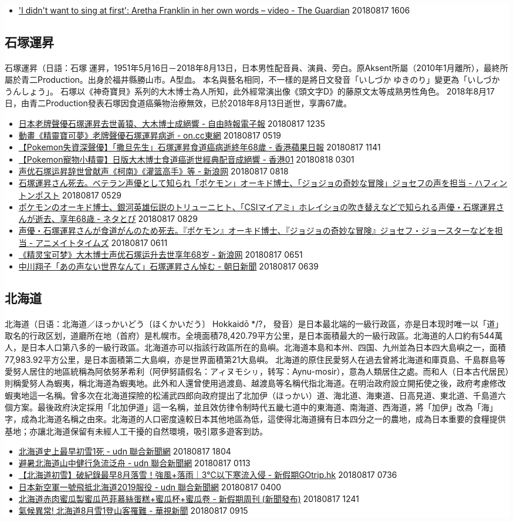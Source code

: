 - ['I didn't want to sing at first': Aretha Franklin in her own words – video - The Guardian](https://www.theguardian.com/music/video/2018/aug/17/aretha-franklin-the-queen-of-soul-in-her-own-words-video "'I didn't want to sing at first': Aretha Franklin in her own words – video - The Guardian") 20180817 1606

## 石塚運昇

石塚運昇（日語：石塚 運昇，1951年5月16日－2018年8月13日，日本男性配音員、演員、旁白。原Aksent所屬（2010年1月離所），最終所屬於青二Production。出身於福井縣勝山市。A型血。
本名與藝名相同，不一樣的是將日文發音「いしづか ゆきのり」變更為「いしづか うんしょう」。
石塚以《神奇寶貝》系列的大木博士為人所知，此外經常演出像《頭文字D》的藤原文太等成熟男性角色。
2018年8月17日，由青二Production發表石塚因食道癌藥物治療無效，已於2018年8月13日逝世，享壽67歲。
- [日本老牌聲優石塚運昇去世黃猿、大木博士成絕響 - 自由時報電子報](http://news.ltn.com.tw/news/world/breakingnews/2522783 "日本老牌聲優石塚運昇去世黃猿、大木博士成絕響 - 自由時報電子報") 20180817 1235
- [動畫《精靈寶可夢》老牌聲優石塚運昇病逝 - on.cc東網](http://hk.on.cc/hk/bkn/cnt/entertainment/20180817/bkn-20180817124049483-0817_00862_001.html "動畫《精靈寶可夢》老牌聲優石塚運昇病逝 - on.cc東網") 20180817 0519
- [【Pokemon失資深聲優】「撒旦先生」石塚運昇食道癌病逝終年68歲 - 香港蘋果日報](https://hk.entertainment.appledaily.com/enews/realtime/article/20180817/58576268 "【Pokemon失資深聲優】「撒旦先生」石塚運昇食道癌病逝終年68歲 - 香港蘋果日報") 20180817 1141
- [【Pokemon寵物小精靈】日版大木博士食道癌逝世經典配音成絕響 - 香港01](https://www.hk01.com/%E9%81%8A%E6%88%B2%E5%8B%95%E6%BC%AB/224191/pokemon%E5%AF%B5%E7%89%A9%E5%B0%8F%E7%B2%BE%E9%9D%88-%E6%97%A5%E7%89%88%E5%A4%A7%E6%9C%A8%E5%8D%9A%E5%A3%AB%E9%A3%9F%E9%81%93%E7%99%8C%E9%80%9D%E4%B8%96-%E7%B6%93%E5%85%B8%E9%85%8D%E9%9F%B3%E6%88%90%E7%B5%95%E9%9F%BF "【Pokemon寵物小精靈】日版大木博士食道癌逝世經典配音成絕響 - 香港01") 20180818 0301
- [声优石塚运昇辞世曾献声《柯南》《灌篮高手》等 - 新浪网](http://ent.sina.com.cn/v/j/2018-08-17/doc-ihhvciiw7340583.shtml "声优石塚运昇辞世曾献声《柯南》《灌篮高手》等 - 新浪网") 20180817 0818
- [石塚運昇さん死去。ベテラン声優として知られ「ポケモン」オーキド博士、「ジョジョの奇妙な冒険」ジョセフの声を担当 - ハフィントンポスト](https://www.huffingtonpost.jp/2018/08/17/ishizuka-unshou-voiceactor_a_23503871/ "石塚運昇さん死去。ベテラン声優として知られ「ポケモン」オーキド博士、「ジョジョの奇妙な冒険」ジョセフの声を担当 - ハフィントンポスト") 20180817 0529
- [ポケモンのオーキド博士、銀河英雄伝説のトリューニヒト、「CSIマイアミ」ホレイショの吹き替えなどで知られる声優・石塚運昇さんが逝去、享年68歳 - ネタとぴ](https://netatopi.jp/article/1138449.html "ポケモンのオーキド博士、銀河英雄伝説のトリューニヒト、「CSIマイアミ」ホレイショの吹き替えなどで知られる声優・石塚運昇さんが逝去、享年68歳 - ネタとぴ") 20180817 0829
- [声優・石塚運昇さんが食道がんのため死去。『ポケモン』オーキド博士、『ジョジョの奇妙な冒険』ジョセフ・ジョースターなどを担当 - アニメイトタイムズ](https://www.animatetimes.com/news/details.php?id=1534479372 "声優・石塚運昇さんが食道がんのため死去。『ポケモン』オーキド博士、『ジョジョの奇妙な冒険』ジョセフ・ジョースターなどを担当 - アニメイトタイムズ") 20180817 0611
- [《精灵宝可梦》大木博士声优石塚运升去世享年68岁 - 新浪网](http://games.sina.com.cn/g/g/2018-08-17/hhvciiw6483793.shtml "《精灵宝可梦》大木博士声优石塚运升去世享年68岁 - 新浪网") 20180817 0651
- [中川翔子「あの声ない世界なんて」石塚運昇さん悼む - 朝日新聞](https://www.asahi.com/and_M/interest/entertainment/Cfettp01808172419.html "中川翔子「あの声ない世界なんて」石塚運昇さん悼む - 朝日新聞") 20180817 0639

## 北海道

北海道（日语：北海道／ほっかいどう〔ほくかいだう〕 Hokkaidō */?， 發音）是日本最北端的一級行政區，亦是日本现时唯一以「道」取名的行政区划，道廳所在地（首府）是札幌市。全境面積78,420.79平方公里，是日本面積最大的一級行政區。北海道的人口約有544萬人，是日本人口第八多的一級行政區。北海道亦可以指該行政區所在的島嶼。北海道本島和本州、四国、九州並為日本四大島嶼之一，面積77,983.92平方公里，是日本面積第二大島嶼，亦是世界面積第21大島嶼。
北海道的原住民愛努人在過去曾將北海道和庫頁島、千島群島等愛努人居住的地區統稱為阿依努茅希利（阿伊努語假名：アィヌモシㇼ，转写：Aynu-mosir），意為人類居住之處。而和人（日本古代居民）則稱愛努人為蝦夷，稱北海道為蝦夷地。此外和人還曾使用過渡島、越渡島等名稱代指北海道。在明治政府設立開拓使之後，政府考慮修改蝦夷地這一名稱。曾多次在北海道探險的松浦武四郎向政府提出了北加伊（ほっかい）道、海北道、海東道、日高見道、東北道、千島道六個方案。最後政府決定採用「北加伊道」這一名稱，並且效仿律令制時代五畿七道中的東海道、南海道、西海道，將「加伊」改為「海」字，成為北海道名稱之由來。北海道的人口密度遠較日本其他地區為低，這使得北海道擁有日本四分之一的農地，成為日本重要的食糧提供基地；亦讓北海道保留有未經人工干擾的自然環境，吸引眾多遊客到訪。
- [北海道史上最早初雪1死 - udn 聯合新聞網](https://udn.com/news/story/11314/3315868 "北海道史上最早初雪1死 - udn 聯合新聞網") 20180817 1804
- [避暑北海道山中健行急流泛舟 - udn 聯合新聞網](https://udn.com/news/story/6837/3314233 "避暑北海道山中健行急流泛舟 - udn 聯合新聞網") 20180817 0113
- [【北海道初雪】破紀錄最早8月落雪！強風+落雨｜3℃以下寒流入侵 - 新假期GOtrip.hk](https://www.gotrip.hk/flyjapan/%E6%97%A5%E6%9C%AC%E7%86%B1%E8%A9%B1/%E5%8C%97%E6%B5%B7%E9%81%93%E5%88%9D%E9%9B%AA-%E5%AF%92%E6%B5%81-%E9%BB%91%E5%B2%B3/ "【北海道初雪】破紀錄最早8月落雪！強風+落雨｜3℃以下寒流入侵 - 新假期GOtrip.hk") 20180817 0736
- [日本新空軍一號飛抵北海道2019服役 - udn 聯合新聞網](https://udn.com/news/story/6809/3314462 "日本新空軍一號飛抵北海道2019服役 - udn 聯合新聞網") 20180817 0400
- [北海道赤肉蜜瓜製蜜瓜芭菲慕絲蛋糕+蜜瓜杯+蜜瓜卷 - 新假期周刊 (新聞發布)](https://www.weekendhk.com/dining/%E8%9C%9C%E7%93%9C-%E8%9C%9C%E7%93%9C%E8%8A%AD%E8%8F%B2-%E8%B5%A4%E8%82%89%E8%9C%9C%E7%93%9C-%E5%8C%97%E6%B5%B7%E9%81%93-%E8%81%96%E5%AE%89%E5%A8%9C%E9%A4%85%E5%B1%8B/ "北海道赤肉蜜瓜製蜜瓜芭菲慕絲蛋糕+蜜瓜杯+蜜瓜卷 - 新假期周刊 (新聞發布)") 20180817 1241
- [氣候異常! 北海道8月雪1登山客罹難 - 華視新聞](https://news.cts.com.tw/cts/international/201808/201808171934282.html "氣候異常! 北海道8月雪1登山客罹難 - 華視新聞") 20180817 0915